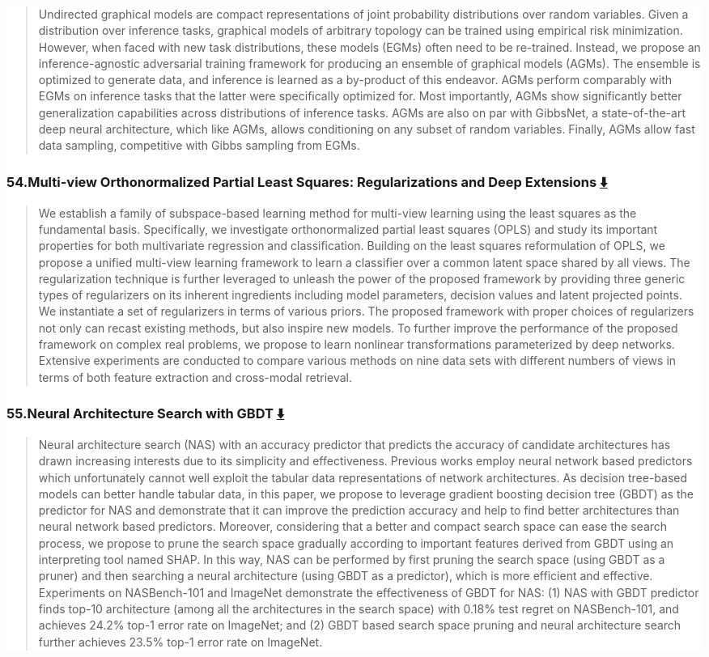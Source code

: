 >  Undirected graphical models are compact representations of joint probability distributions over random variables. Given a distribution over inference tasks, graphical models of arbitrary topology can be trained using empirical risk minimization. However, when faced with new task distributions, these models (EGMs) often need to be re-trained. Instead, we propose an inference-agnostic adversarial training framework for producing an ensemble of graphical models (AGMs). The ensemble is optimized to generate data, and inference is learned as a by-product of this endeavor. AGMs perform comparably with EGMs on inference tasks that the latter were specifically optimized for. Most importantly, AGMs show significantly better generalization capabilities across distributions of inference tasks. AGMs are also on par with GibbsNet, a state-of-the-art deep neural architecture, which like AGMs, allows conditioning on any subset of random variables. Finally, AGMs allow fast data sampling, competitive with Gibbs sampling from EGMs.      
### 54.Multi-view Orthonormalized Partial Least Squares: Regularizations and Deep Extensions  [ :arrow_down: ](https://arxiv.org/pdf/2007.05028.pdf)
>  We establish a family of subspace-based learning method for multi-view learning using the least squares as the fundamental basis. Specifically, we investigate orthonormalized partial least squares (OPLS) and study its important properties for both multivariate regression and classification. Building on the least squares reformulation of OPLS, we propose a unified multi-view learning framework to learn a classifier over a common latent space shared by all views. The regularization technique is further leveraged to unleash the power of the proposed framework by providing three generic types of regularizers on its inherent ingredients including model parameters, decision values and latent projected points. We instantiate a set of regularizers in terms of various priors. The proposed framework with proper choices of regularizers not only can recast existing methods, but also inspire new models. To further improve the performance of the proposed framework on complex real problems, we propose to learn nonlinear transformations parameterized by deep networks. Extensive experiments are conducted to compare various methods on nine data sets with different numbers of views in terms of both feature extraction and cross-modal retrieval.      
### 55.Neural Architecture Search with GBDT  [ :arrow_down: ](https://arxiv.org/pdf/2007.04785.pdf)
>  Neural architecture search (NAS) with an accuracy predictor that predicts the accuracy of candidate architectures has drawn increasing interests due to its simplicity and effectiveness. Previous works employ neural network based predictors which unfortunately cannot well exploit the tabular data representations of network architectures. As decision tree-based models can better handle tabular data, in this paper, we propose to leverage gradient boosting decision tree (GBDT) as the predictor for NAS and demonstrate that it can improve the prediction accuracy and help to find better architectures than neural network based predictors. Moreover, considering that a better and compact search space can ease the search process, we propose to prune the search space gradually according to important features derived from GBDT using an interpreting tool named SHAP. In this way, NAS can be performed by first pruning the search space (using GBDT as a pruner) and then searching a neural architecture (using GBDT as a predictor), which is more efficient and effective. Experiments on NASBench-101 and ImageNet demonstrate the effectiveness of GBDT for NAS: (1) NAS with GBDT predictor finds top-10 architecture (among all the architectures in the search space) with $0.18\%$ test regret on NASBench-101, and achieves $24.2\%$ top-1 error rate on ImageNet; and (2) GBDT based search space pruning and neural architecture search further achieves $23.5\%$ top-1 error rate on ImageNet.      
